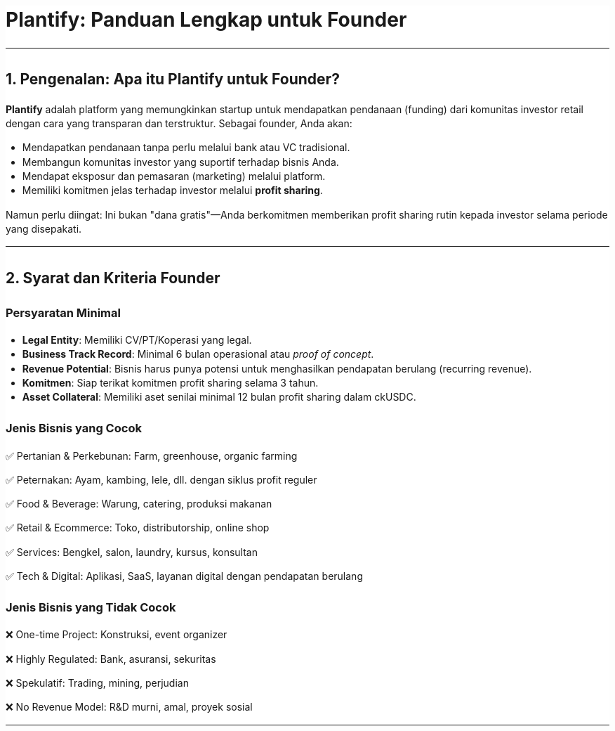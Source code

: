 # Plantify: Panduan Lengkap untuk Founder

---

## 1. Pengenalan: Apa itu Plantify untuk Founder?

**Plantify** adalah platform yang memungkinkan startup untuk mendapatkan pendanaan (funding) dari komunitas investor retail dengan cara yang transparan dan terstruktur. Sebagai founder, Anda akan:

- Mendapatkan pendanaan tanpa perlu melalui bank atau VC tradisional.
- Membangun komunitas investor yang suportif terhadap bisnis Anda.
- Mendapat eksposur dan pemasaran (marketing) melalui platform.
- Memiliki komitmen jelas terhadap investor melalui **profit sharing**.

Namun perlu diingat: Ini bukan "dana gratis"—Anda berkomitmen memberikan profit sharing rutin kepada investor selama periode yang disepakati.

---

## 2. Syarat dan Kriteria Founder

### Persyaratan Minimal

- **Legal Entity**: Memiliki CV/PT/Koperasi yang legal.
- **Business Track Record**: Minimal 6 bulan operasional atau _proof of concept_.
- **Revenue Potential**: Bisnis harus punya potensi untuk menghasilkan pendapatan berulang (recurring revenue).
- **Komitmen**: Siap terikat komitmen profit sharing selama 3 tahun.
- **Asset Collateral**: Memiliki aset senilai minimal 12 bulan profit sharing dalam ckUSDC.

### Jenis Bisnis yang Cocok

✅ Pertanian & Perkebunan: Farm, greenhouse, organic farming

✅ Peternakan: Ayam, kambing, lele, dll. dengan siklus profit reguler

✅ Food & Beverage: Warung, catering, produksi makanan

✅ Retail & Ecommerce: Toko, distributorship, online shop

✅ Services: Bengkel, salon, laundry, kursus, konsultan

✅ Tech & Digital: Aplikasi, SaaS, layanan digital dengan pendapatan berulang

### Jenis Bisnis yang Tidak Cocok

❌ One-time Project: Konstruksi, event organizer

❌ Highly Regulated: Bank, asuransi, sekuritas

❌ Spekulatif: Trading, mining, perjudian

❌ No Revenue Model: R&D murni, amal, proyek sosial

---
